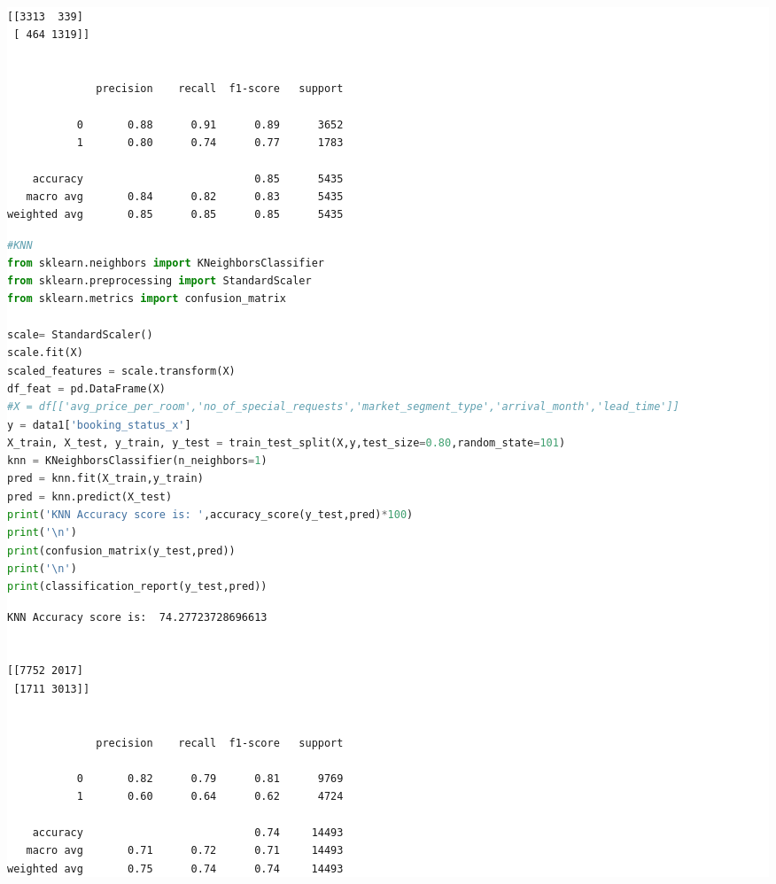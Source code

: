     
    [[3313  339]
     [ 464 1319]]
    
    
                  precision    recall  f1-score   support
    
               0       0.88      0.91      0.89      3652
               1       0.80      0.74      0.77      1783
    
        accuracy                           0.85      5435
       macro avg       0.84      0.82      0.83      5435
    weighted avg       0.85      0.85      0.85      5435
    
    


```python
#KNN
from sklearn.neighbors import KNeighborsClassifier
from sklearn.preprocessing import StandardScaler
from sklearn.metrics import confusion_matrix

scale= StandardScaler()
scale.fit(X)
scaled_features = scale.transform(X)
df_feat = pd.DataFrame(X)
#X = df[['avg_price_per_room','no_of_special_requests','market_segment_type','arrival_month','lead_time']]
y = data1['booking_status_x']
X_train, X_test, y_train, y_test = train_test_split(X,y,test_size=0.80,random_state=101)
knn = KNeighborsClassifier(n_neighbors=1)
pred = knn.fit(X_train,y_train)
pred = knn.predict(X_test)
print('KNN Accuracy score is: ',accuracy_score(y_test,pred)*100)
print('\n')
print(confusion_matrix(y_test,pred))
print('\n')
print(classification_report(y_test,pred))
```

    KNN Accuracy score is:  74.27723728696613
    
    
    [[7752 2017]
     [1711 3013]]
    
    
                  precision    recall  f1-score   support
    
               0       0.82      0.79      0.81      9769
               1       0.60      0.64      0.62      4724
    
        accuracy                           0.74     14493
       macro avg       0.71      0.72      0.71     14493
    weighted avg       0.75      0.74      0.74     14493
    
    


